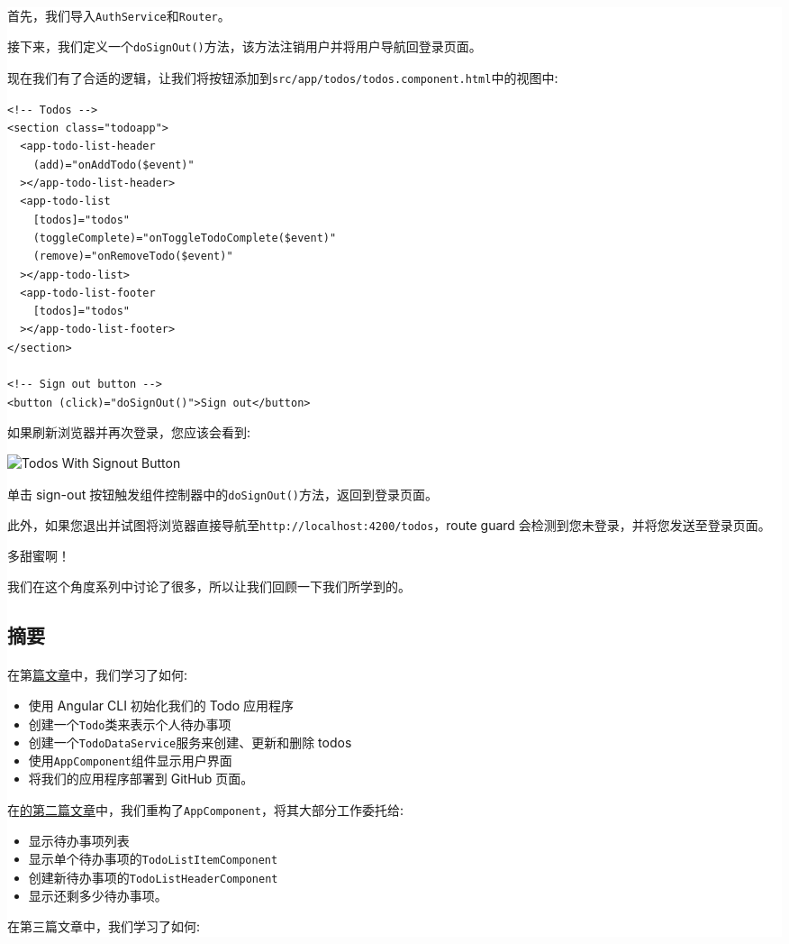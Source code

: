 首先，我们导入`AuthService`和`Router`。

接下来，我们定义一个`doSignOut()`方法，该方法注销用户并将用户导航回登录页面。

现在我们有了合适的逻辑，让我们将按钮添加到`src/app/todos/todos.component.html`中的视图中:

```
<!-- Todos -->
<section class="todoapp">
  <app-todo-list-header
    (add)="onAddTodo($event)"
  ></app-todo-list-header>
  <app-todo-list
    [todos]="todos"
    (toggleComplete)="onToggleTodoComplete($event)"
    (remove)="onRemoveTodo($event)"
  ></app-todo-list>
  <app-todo-list-footer
    [todos]="todos"
  ></app-todo-list-footer>
</section>

<!-- Sign out button -->
<button (click)="doSignOut()">Sign out</button> 
```

如果刷新浏览器并再次登录，您应该会看到:

![Todos With Signout Button](../Images/43253792a4c8b0b2bbebd9232721d13e.png)

单击 sign-out 按钮触发组件控制器中的`doSignOut()`方法，返回到登录页面。

此外，如果您退出并试图将浏览器直接导航至`http://localhost:4200/todos`，route guard 会检测到您未登录，并将您发送至登录页面。

多甜蜜啊！

我们在这个角度系列中讨论了很多，所以让我们回顾一下我们所学到的。

## 摘要

在第[篇文章](https://www.sitepoint.com/angular-2-tutorial/)中，我们学习了如何:

*   使用 Angular CLI 初始化我们的 Todo 应用程序
*   创建一个`Todo`类来表示个人待办事项
*   创建一个`TodoDataService`服务来创建、更新和删除 todos
*   使用`AppComponent`组件显示用户界面
*   将我们的应用程序部署到 GitHub 页面。

在[的第二篇文章](https://www.sitepoint.com/understanding-component-architecture-angular/)中，我们重构了`AppComponent`，将其大部分工作委托给:

*   显示待办事项列表
*   显示单个待办事项的`TodoListItemComponent`
*   创建新待办事项的`TodoListHeaderComponent`
*   显示还剩多少待办事项。

在第三篇文章中，我们学习了如何:
